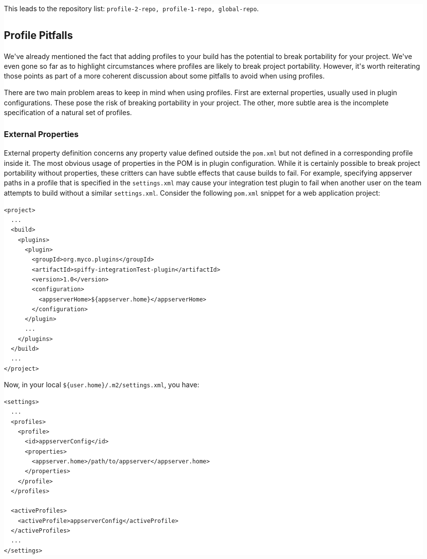 This leads to the repository list: `profile-2-repo, profile-1-repo, global-repo`\.

## Profile Pitfalls

We&apos;ve already mentioned the fact that adding profiles to your build has the potential to break portability for your project\. We&apos;ve even gone so far as to highlight circumstances where profiles are likely to break project portability\. However, it&apos;s worth reiterating those points as part of a more coherent discussion about some pitfalls to avoid when using profiles\.

There are two main problem areas to keep in mind when using profiles\. First are external properties, usually used in plugin configurations\. These pose the risk of breaking portability in your project\. The other, more subtle area is the incomplete specification of a natural set of profiles\.

### External Properties

External property definition concerns any property value defined outside the `pom.xml` but not defined in a corresponding profile inside it\. The most obvious usage of properties in the POM is in plugin configuration\. While it is certainly possible to break project portability without properties, these critters can have subtle effects that cause builds to fail\. For example, specifying appserver paths in a profile that is specified in the `settings.xml` may cause your integration test plugin to fail when another user on the team attempts to build without a similar `settings.xml`\. Consider the following `pom.xml` snippet for a web application project:

```
<project>
  ...
  <build>
    <plugins>
      <plugin>
        <groupId>org.myco.plugins</groupId>
        <artifactId>spiffy-integrationTest-plugin</artifactId>
        <version>1.0</version>
        <configuration>
          <appserverHome>${appserver.home}</appserverHome>
        </configuration>
      </plugin>
      ...
    </plugins>
  </build>
  ...
</project>
```

Now, in your local `${user.home}/.m2/settings.xml`, you have:

```
<settings>
  ...
  <profiles>
    <profile>
      <id>appserverConfig</id>
      <properties>
        <appserver.home>/path/to/appserver</appserver.home>
      </properties>
    </profile>
  </profiles>

  <activeProfiles>
    <activeProfile>appserverConfig</activeProfile>
  </activeProfiles>
  ...
</settings>
```
